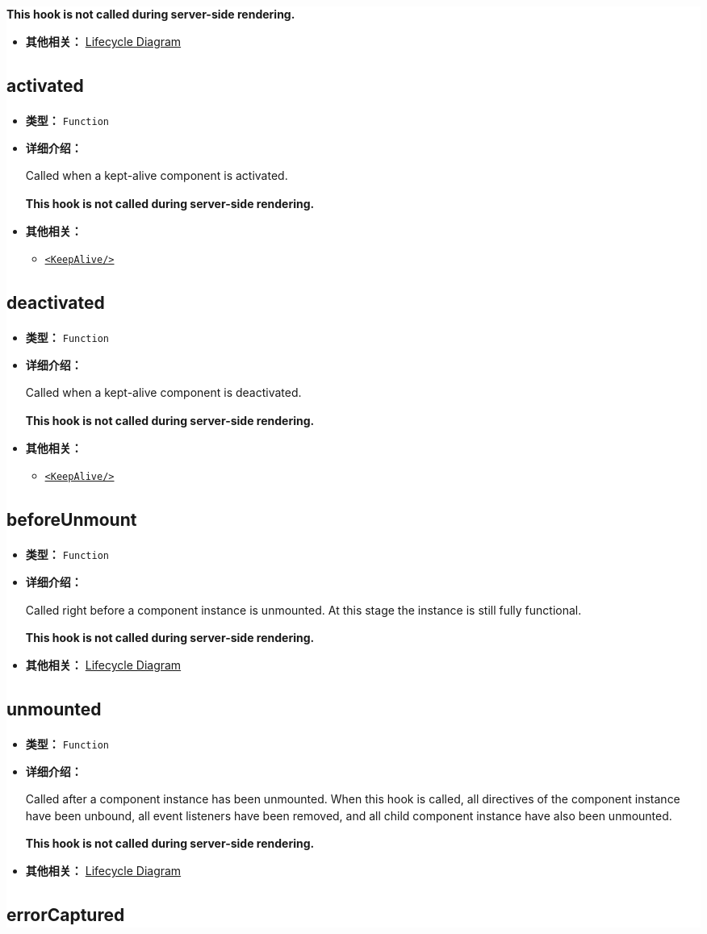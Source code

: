   **This hook is not called during server-side rendering.**

- **其他相关：** [Lifecycle Diagram](/guide/essentials/lifecycle.html#lifecycle-diagram)

## activated

- **类型：** `Function`

- **详细介绍：**

  Called when a kept-alive component is activated.

  **This hook is not called during server-side rendering.**

- **其他相关：**
  - [`<KeepAlive/>`](/guide/built-ins/keep-alive)

## deactivated

- **类型：** `Function`

- **详细介绍：**

  Called when a kept-alive component is deactivated.

  **This hook is not called during server-side rendering.**

- **其他相关：**
  - [`<KeepAlive/>`](/guide/built-ins/keep-alive)

## beforeUnmount

- **类型：** `Function`

- **详细介绍：**

  Called right before a component instance is unmounted. At this stage the instance is still fully functional.

  **This hook is not called during server-side rendering.**

- **其他相关：** [Lifecycle Diagram](/guide/essentials/lifecycle.html#lifecycle-diagram)

## unmounted

- **类型：** `Function`

- **详细介绍：**

  Called after a component instance has been unmounted. When this hook is called, all directives of the component instance have been unbound, all event listeners have been removed, and all child component instance have also been unmounted.

  **This hook is not called during server-side rendering.**

- **其他相关：** [Lifecycle Diagram](/guide/essentials/lifecycle.html#lifecycle-diagram)

## errorCaptured
